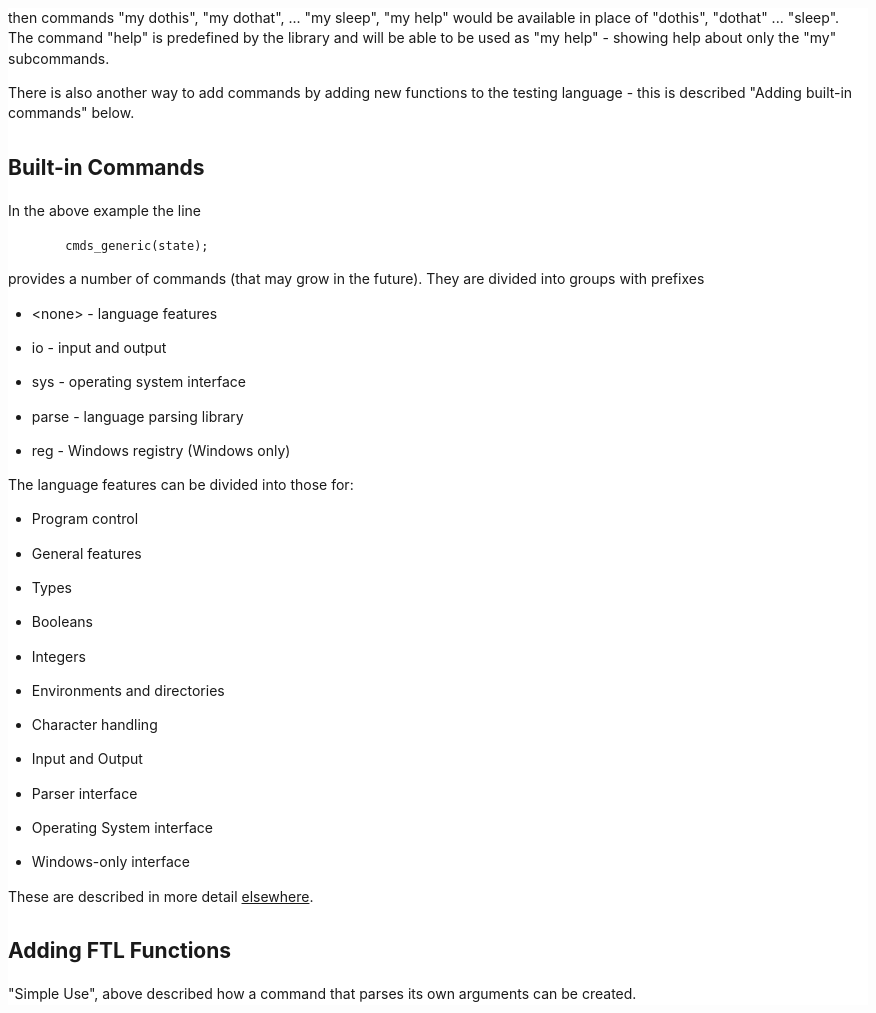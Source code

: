 then commands "my dothis", "my dothat", ... "my sleep", "my help" would
be available in place of "dothis", "dothat" ... "sleep". The command
"help" is predefined by the library and will be able to be used as "my
help" - showing help about only the "my" subcommands.

There is also another way to add commands by adding new functions to the
testing language - this is described "Adding built-in commands" below.

## Built-in Commands

In the above example the line

``` western
        cmds_generic(state); 
```

provides a number of commands (that may grow in the future). They are
divided into groups with prefixes

  - \<none\> - language features

  - io - input and output

  - sys - operating system interface

  - parse - language parsing library

  - reg - Windows registry (Windows only)

The language features can be divided into those for:

  - Program control

  - General features

  - Types

  - Booleans

  - Integers

  - Environments and directories

  - Character handling

  - Input and Output

  - Parser interface

  - Operating System interface

  - Windows-only interface

These are described in more detail
[elsewhere](https://sites.google.com/site/graygirling/ftl/ftl-user-guide).

## Adding FTL Functions

"Simple Use", above described how a command that parses its own
arguments can be created.
